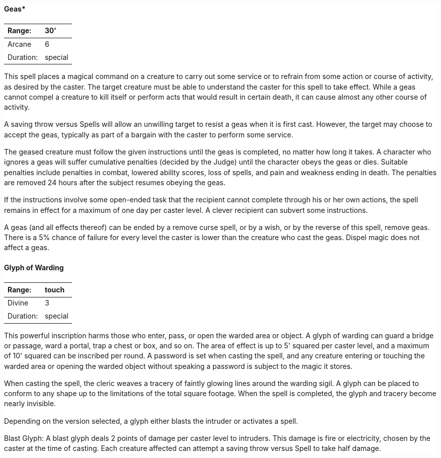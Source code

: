 
#### Geas*

| Range:    | 30'
| :-------- | :------------
| Arcane    | 6
| Duration: | special

This spell places a magical command on a creature to carry out some service or to refrain from some action or course of activity, as desired by the caster. The target creature must be able to understand the caster for this spell to take effect. While a geas cannot compel a creature to kill itself or perform acts that would result in certain death, it can cause almost any other course of activity.

A saving throw versus Spells will allow an unwilling target to resist a geas when it is first cast. However, the target may choose to accept the geas, typically as part of a bargain with the caster to perform some service.

The geased creature must follow the given instructions until the geas is completed, no matter how long it takes. A character who ignores a geas will suffer cumulative penalties (decided by the Judge) until the character obeys the geas or dies. Suitable penalties include penalties in combat, lowered ability scores, loss of spells, and pain and weakness ending in death. The penalties are removed 24 hours after the subject resumes obeying the geas.

If the instructions involve some open-ended task that the recipient cannot complete through his or her own actions, the spell remains in effect for a maximum of one day per caster level. A clever recipient can subvert some instructions.

A geas (and all effects thereof) can be ended by a remove curse spell, or by a wish, or by the reverse of this spell, remove geas. There is a 5% chance of failure for every level the caster is lower than the creature who cast the geas. Dispel magic does not affect a geas.


#### Glyph of Warding

| Range:    | touch
| :-------- | :------------
| Divine    | 3
| Duration: | special

This powerful inscription harms those who enter, pass, or open the warded area or object. A glyph of warding can guard a bridge or passage, ward a portal, trap a chest or box, and so on. The area of effect is up to 5' squared per caster level, and a maximum of 10' squared can be inscribed per round. A password is set when casting the spell, and any creature entering or touching the warded area or opening the warded object without speaking a password is subject to the magic it stores.

When casting the spell, the cleric weaves a tracery of faintly glowing lines around the warding sigil. A glyph can be placed to conform to any shape up to the limitations of the total square footage. When the spell is completed, the glyph and tracery become nearly invisible.

Depending on the version selected, a glyph either blasts the intruder or activates a spell.

Blast Glyph: A blast glyph deals 2 points of damage per caster level to intruders. This damage is fire or electricity, chosen by the caster at the time of casting. Each creature affected can attempt a saving throw versus Spell to take half damage.
